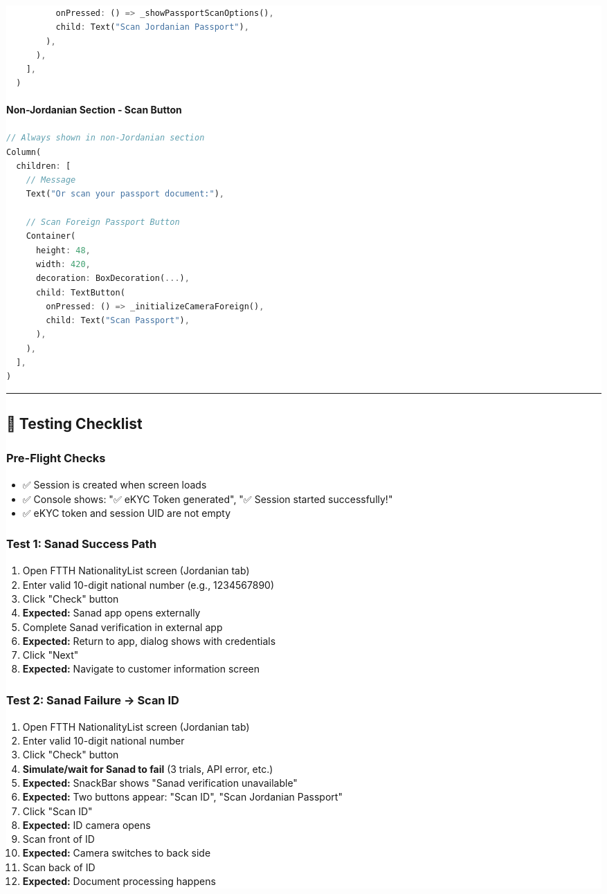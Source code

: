 ```dart
          onPressed: () => _showPassportScanOptions(),
          child: Text("Scan Jordanian Passport"),
        ),
      ),
    ],
  )
```

#### Non-Jordanian Section - Scan Button
```dart
// Always shown in non-Jordanian section
Column(
  children: [
    // Message
    Text("Or scan your passport document:"),
    
    // Scan Foreign Passport Button
    Container(
      height: 48,
      width: 420,
      decoration: BoxDecoration(...),
      child: TextButton(
        onPressed: () => _initializeCameraForeign(),
        child: Text("Scan Passport"),
      ),
    ),
  ],
)
```

---

## 🧪 Testing Checklist

### Pre-Flight Checks
- ✅ Session is created when screen loads
- ✅ Console shows: "✅ eKYC Token generated", "✅ Session started successfully!"
- ✅ eKYC token and session UID are not empty

### Test 1: Sanad Success Path
1. Open FTTH NationalityList screen (Jordanian tab)
2. Enter valid 10-digit national number (e.g., 1234567890)
3. Click "Check" button
4. **Expected:** Sanad app opens externally
5. Complete Sanad verification in external app
6. **Expected:** Return to app, dialog shows with credentials
7. Click "Next"
8. **Expected:** Navigate to customer information screen

### Test 2: Sanad Failure → Scan ID
1. Open FTTH NationalityList screen (Jordanian tab)
2. Enter valid 10-digit national number
3. Click "Check" button
4. **Simulate/wait for Sanad to fail** (3 trials, API error, etc.)
5. **Expected:** SnackBar shows "Sanad verification unavailable"
6. **Expected:** Two buttons appear: "Scan ID", "Scan Jordanian Passport"
7. Click "Scan ID"
8. **Expected:** ID camera opens
9. Scan front of ID
10. **Expected:** Camera switches to back side
11. Scan back of ID
12. **Expected:** Document processing happens